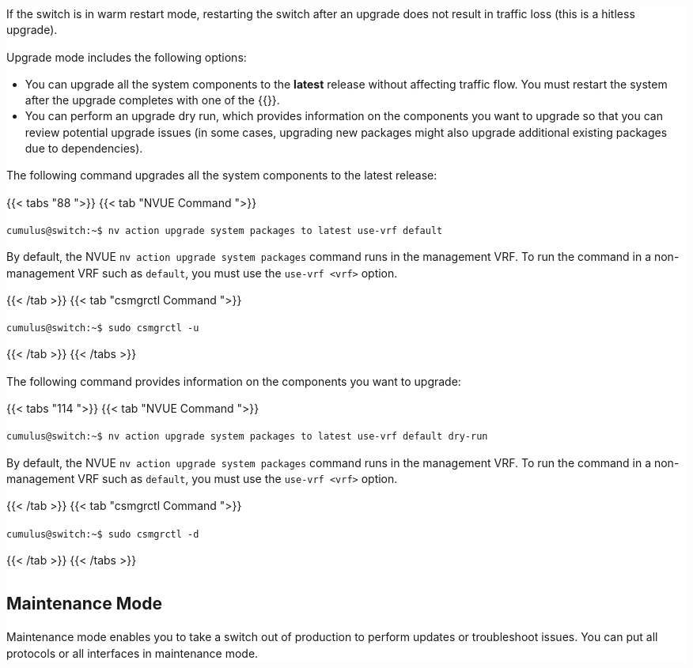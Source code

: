 If the switch is in warm restart mode, restarting the switch after an upgrade does not result in traffic loss (this is a hitless upgrade).

Upgrade mode includes the following options:
- You can upgrade all the system components to the **latest** release without affecting traffic flow. You must restart the system after the upgrade completes with one of the {{<link url="#restart-mode" text="restart modes">}}.
- You can perform an upgrade dry run, which provides information on the components you want to upgrade so that you can review potential upgrade issues (in some cases, upgrading new packages might also upgrade additional existing packages due to dependencies).

The following command upgrades all the system components to the latest release:

{{< tabs "88 ">}}
{{< tab "NVUE Command ">}}

```
cumulus@switch:~$ nv action upgrade system packages to latest use-vrf default
```

By default, the NVUE `nv action upgrade system packages` command runs in the management VRF. To run the command in a non-management VRF such as `default`, you must use the `use-vrf <vrf>` option.

{{< /tab >}}
{{< tab "csmgrctl Command ">}}

```
cumulus@switch:~$ sudo csmgrctl -u
```

{{< /tab >}}
{{< /tabs >}}

The following command provides information on the components you want to upgrade:

{{< tabs "114 ">}}
{{< tab "NVUE Command ">}}

```
cumulus@switch:~$ nv action upgrade system packages to latest use-vrf default dry-run
```

By default, the NVUE `nv action upgrade system packages` command runs in the management VRF. To run the command in a non-management VRF such as `default`, you must use the `use-vrf <vrf>` option.

{{< /tab >}}
{{< tab "csmgrctl Command ">}}

```
cumulus@switch:~$ sudo csmgrctl -d
```

{{< /tab >}}
{{< /tabs >}}

## Maintenance Mode

Maintenance mode enables you to take a switch out of production to perform updates or troubleshoot issues. You can put all protocols or all interfaces in maintenance mode.
